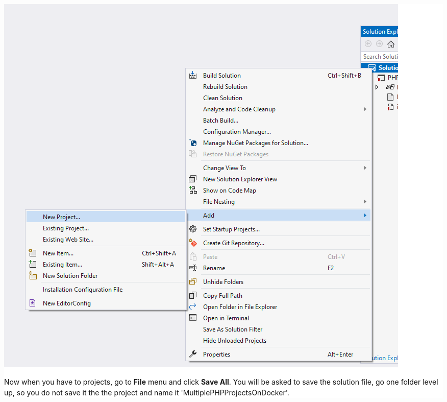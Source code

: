 ![Add a second project](imgs/addproject.png)

Now when you have to projects, go to **File** menu and click **Save All**. You will be asked to save the solution file, go one folder level up, so you do not save it the the project and name it 'MultiplePHPProjectsOnDocker'.
